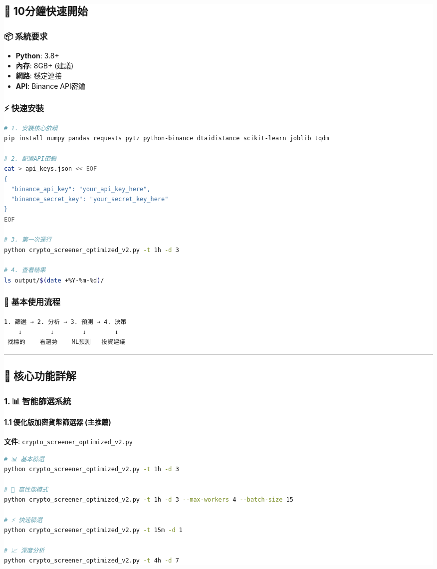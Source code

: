 
## 🚀 10分鐘快速開始

### 📦 系統要求
- **Python**: 3.8+
- **內存**: 8GB+ (建議)
- **網路**: 穩定連接
- **API**: Binance API密鑰

### ⚡ 快速安裝
```bash
# 1. 安裝核心依賴
pip install numpy pandas requests pytz python-binance dtaidistance scikit-learn joblib tqdm

# 2. 配置API密鑰
cat > api_keys.json << EOF
{
  "binance_api_key": "your_api_key_here",
  "binance_secret_key": "your_secret_key_here"
}
EOF

# 3. 第一次運行
python crypto_screener_optimized_v2.py -t 1h -d 3

# 4. 查看結果
ls output/$(date +%Y-%m-%d)/
```

### 🎯 基本使用流程
```
1. 篩選 → 2. 分析 → 3. 預測 → 4. 決策
    ↓        ↓        ↓        ↓
 找標的    看趨勢    ML預測   投資建議
```

---

## 🔧 核心功能詳解

### 1. 📊 **智能篩選系統**

#### 1.1 優化版加密貨幣篩選器 (主推薦)
**文件**: `crypto_screener_optimized_v2.py`

```bash
# 📊 基本篩選
python crypto_screener_optimized_v2.py -t 1h -d 3

# 🚀 高性能模式
python crypto_screener_optimized_v2.py -t 1h -d 3 --max-workers 4 --batch-size 15

# ⚡ 快速篩選
python crypto_screener_optimized_v2.py -t 15m -d 1

# 📈 深度分析
python crypto_screener_optimized_v2.py -t 4h -d 7
```
